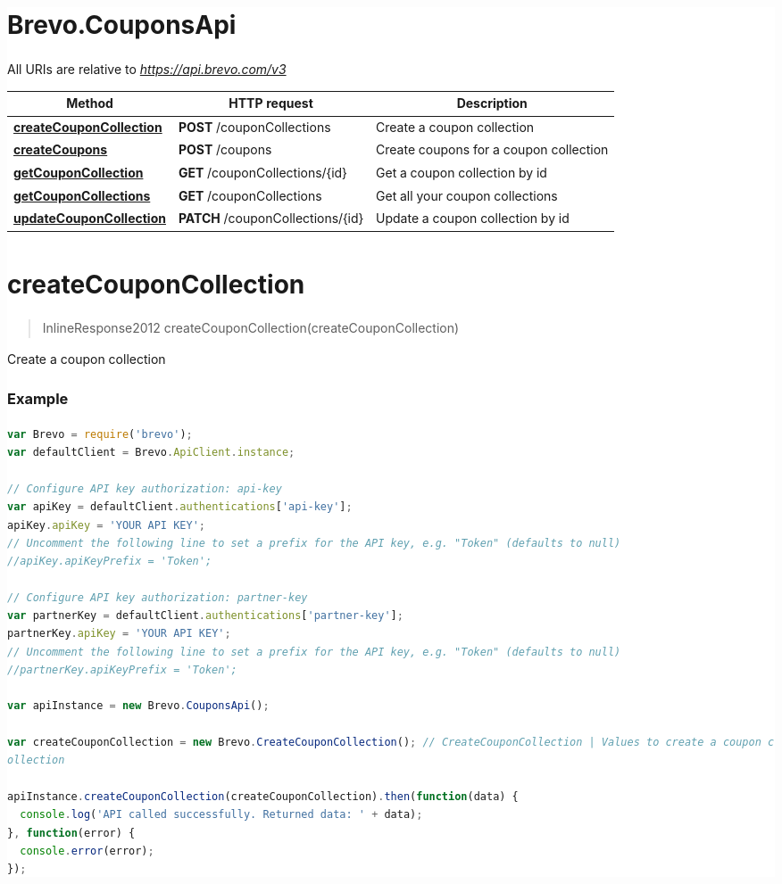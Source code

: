 # Brevo.CouponsApi

All URIs are relative to *https://api.brevo.com/v3*

Method | HTTP request | Description
------------- | ------------- | -------------
[**createCouponCollection**](CouponsApi.md#createCouponCollection) | **POST** /couponCollections | Create а coupon collection
[**createCoupons**](CouponsApi.md#createCoupons) | **POST** /coupons | Create coupons for a coupon collection
[**getCouponCollection**](CouponsApi.md#getCouponCollection) | **GET** /couponCollections/{id} | Get a coupon collection by id
[**getCouponCollections**](CouponsApi.md#getCouponCollections) | **GET** /couponCollections | Get all your coupon collections
[**updateCouponCollection**](CouponsApi.md#updateCouponCollection) | **PATCH** /couponCollections/{id} | Update a coupon collection by id


<a name="createCouponCollection"></a>
# **createCouponCollection**
> InlineResponse2012 createCouponCollection(createCouponCollection)

Create а coupon collection

### Example
```javascript
var Brevo = require('brevo');
var defaultClient = Brevo.ApiClient.instance;

// Configure API key authorization: api-key
var apiKey = defaultClient.authentications['api-key'];
apiKey.apiKey = 'YOUR API KEY';
// Uncomment the following line to set a prefix for the API key, e.g. "Token" (defaults to null)
//apiKey.apiKeyPrefix = 'Token';

// Configure API key authorization: partner-key
var partnerKey = defaultClient.authentications['partner-key'];
partnerKey.apiKey = 'YOUR API KEY';
// Uncomment the following line to set a prefix for the API key, e.g. "Token" (defaults to null)
//partnerKey.apiKeyPrefix = 'Token';

var apiInstance = new Brevo.CouponsApi();

var createCouponCollection = new Brevo.CreateCouponCollection(); // CreateCouponCollection | Values to create a coupon collection

apiInstance.createCouponCollection(createCouponCollection).then(function(data) {
  console.log('API called successfully. Returned data: ' + data);
}, function(error) {
  console.error(error);
});

```
